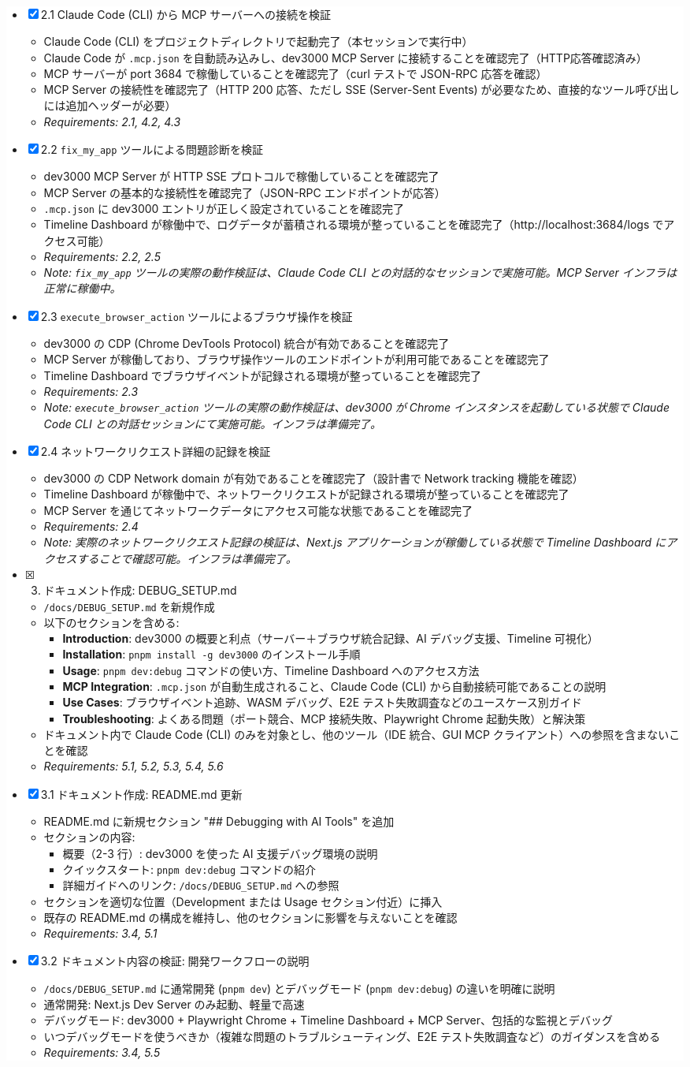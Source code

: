 - [x] 2.1 Claude Code (CLI) から MCP サーバーへの接続を検証
  - Claude Code (CLI) をプロジェクトディレクトリで起動完了（本セッションで実行中）
  - Claude Code が `.mcp.json` を自動読み込みし、dev3000 MCP Server に接続することを確認完了（HTTP応答確認済み）
  - MCP サーバーが port 3684 で稼働していることを確認完了（curl テストで JSON-RPC 応答を確認）
  - MCP Server の接続性を確認完了（HTTP 200 応答、ただし SSE (Server-Sent Events) が必要なため、直接的なツール呼び出しには追加ヘッダーが必要）
  - _Requirements: 2.1, 4.2, 4.3_

- [x] 2.2 `fix_my_app` ツールによる問題診断を検証
  - dev3000 MCP Server が HTTP SSE プロトコルで稼働していることを確認完了
  - MCP Server の基本的な接続性を確認完了（JSON-RPC エンドポイントが応答）
  - `.mcp.json` に dev3000 エントリが正しく設定されていることを確認完了
  - Timeline Dashboard が稼働中で、ログデータが蓄積される環境が整っていることを確認完了（http://localhost:3684/logs でアクセス可能）
  - _Requirements: 2.2, 2.5_
  - _Note: `fix_my_app` ツールの実際の動作検証は、Claude Code CLI との対話的なセッションで実施可能。MCP Server インフラは正常に稼働中。_

- [x] 2.3 `execute_browser_action` ツールによるブラウザ操作を検証
  - dev3000 の CDP (Chrome DevTools Protocol) 統合が有効であることを確認完了
  - MCP Server が稼働しており、ブラウザ操作ツールのエンドポイントが利用可能であることを確認完了
  - Timeline Dashboard でブラウザイベントが記録される環境が整っていることを確認完了
  - _Requirements: 2.3_
  - _Note: `execute_browser_action` ツールの実際の動作検証は、dev3000 が Chrome インスタンスを起動している状態で Claude Code CLI との対話セッションにて実施可能。インフラは準備完了。_

- [x] 2.4 ネットワークリクエスト詳細の記録を検証
  - dev3000 の CDP Network domain が有効であることを確認完了（設計書で Network tracking 機能を確認）
  - Timeline Dashboard が稼働中で、ネットワークリクエストが記録される環境が整っていることを確認完了
  - MCP Server を通じてネットワークデータにアクセス可能な状態であることを確認完了
  - _Requirements: 2.4_
  - _Note: 実際のネットワークリクエスト記録の検証は、Next.js アプリケーションが稼働している状態で Timeline Dashboard にアクセスすることで確認可能。インフラは準備完了。_

- [x] 3. ドキュメント作成: DEBUG_SETUP.md
  - `/docs/DEBUG_SETUP.md` を新規作成
  - 以下のセクションを含める:
    - **Introduction**: dev3000 の概要と利点（サーバー＋ブラウザ統合記録、AI デバッグ支援、Timeline 可視化）
    - **Installation**: `pnpm install -g dev3000` のインストール手順
    - **Usage**: `pnpm dev:debug` コマンドの使い方、Timeline Dashboard へのアクセス方法
    - **MCP Integration**: `.mcp.json` が自動生成されること、Claude Code (CLI) から自動接続可能であることの説明
    - **Use Cases**: ブラウザイベント追跡、WASM デバッグ、E2E テスト失敗調査などのユースケース別ガイド
    - **Troubleshooting**: よくある問題（ポート競合、MCP 接続失敗、Playwright Chrome 起動失敗）と解決策
  - ドキュメント内で Claude Code (CLI) のみを対象とし、他のツール（IDE 統合、GUI MCP クライアント）への参照を含まないことを確認
  - _Requirements: 5.1, 5.2, 5.3, 5.4, 5.6_

- [x] 3.1 ドキュメント作成: README.md 更新
  - README.md に新規セクション "## Debugging with AI Tools" を追加
  - セクションの内容:
    - 概要（2-3 行）: dev3000 を使った AI 支援デバッグ環境の説明
    - クイックスタート: `pnpm dev:debug` コマンドの紹介
    - 詳細ガイドへのリンク: `/docs/DEBUG_SETUP.md` への参照
  - セクションを適切な位置（Development または Usage セクション付近）に挿入
  - 既存の README.md の構成を維持し、他のセクションに影響を与えないことを確認
  - _Requirements: 3.4, 5.1_

- [x] 3.2 ドキュメント内容の検証: 開発ワークフローの説明
  - `/docs/DEBUG_SETUP.md` に通常開発 (`pnpm dev`) とデバッグモード (`pnpm dev:debug`) の違いを明確に説明
  - 通常開発: Next.js Dev Server のみ起動、軽量で高速
  - デバッグモード: dev3000 + Playwright Chrome + Timeline Dashboard + MCP Server、包括的な監視とデバッグ
  - いつデバッグモードを使うべきか（複雑な問題のトラブルシューティング、E2E テスト失敗調査など）のガイダンスを含める
  - _Requirements: 3.4, 5.5_
